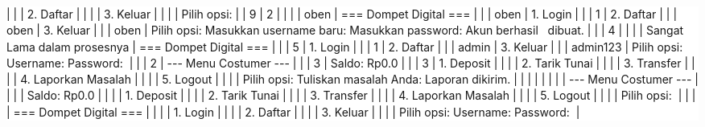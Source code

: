 |     |                             | 2. Daftar                                                                                     |
|     |                             | 3. Keluar                                                                                     |
|     |                             | Pilih opsi:                                                                                   |
| 9   | 2                           |                                                                                               |
|     | oben                        | === Dompet Digital ===                                                                        |
|     | oben                        | 1. Login                                                                                      |
|     | 1                           | 2. Daftar                                                                                     |
|     | oben                        | 3. Keluar                                                                                     |
|     | oben                        | Pilih opsi: Masukkan username baru: Masukkan password: Akun berhasil   dibuat.                |
|     | 4                           |                                                                                               |
|     | Sangat Lama dalam prosesnya | === Dompet Digital ===                                                                        |
|     | 5                           | 1. Login                                                                                      |
|     | 1                           | 2. Daftar                                                                                     |
|     | admin                       | 3. Keluar                                                                                     |
|     | admin123                    | Pilih opsi: Username: Password:                                                               |
|     | 2                           | --- Menu Costumer ---                                                                         |
|     | 3                           | Saldo: Rp0.0                                                                                  |
|     | 3                           | 1. Deposit                                                                                    |
|     |                             | 2. Tarik Tunai                                                                                |
|     |                             | 3. Transfer                                                                                   |
|     |                             | 4. Laporkan Masalah                                                                           |
|     |                             | 5. Logout                                                                                     |
|     |                             | Pilih opsi: Tuliskan masalah Anda: Laporan dikirim.                                           |
|     |                             |                                                                                               |
|     |                             | --- Menu Costumer ---                                                                         |
|     |                             | Saldo: Rp0.0                                                                                  |
|     |                             | 1. Deposit                                                                                    |
|     |                             | 2. Tarik Tunai                                                                                |
|     |                             | 3. Transfer                                                                                   |
|     |                             | 4. Laporkan Masalah                                                                           |
|     |                             | 5. Logout                                                                                     |
|     |                             | Pilih opsi:                                                                                   |
|     |                             | === Dompet Digital ===                                                                        |
|     |                             | 1. Login                                                                                      |
|     |                             | 2. Daftar                                                                                     |
|     |                             | 3. Keluar                                                                                     |
|     |                             | Pilih opsi: Username: Password:                                                               |